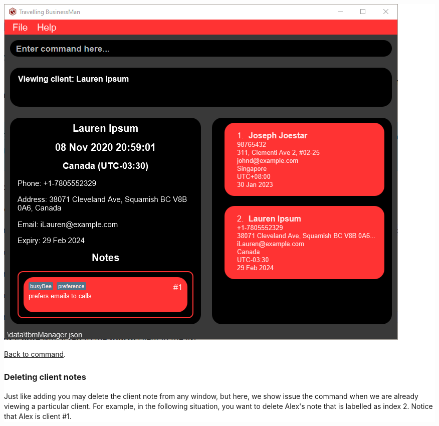 ![client note add after visible](images/client_note_add_after_visible.png)

[Back to command](#211-adding-client-notes-client-note-add).

### Deleting client notes

Just like adding you may delete the client note from any window, but here, we show issue the command when we are already viewing a particular client. For example, in the following situation, you want to delete Alex's note that is labelled as index 2. Notice that Alex is client #1. 
